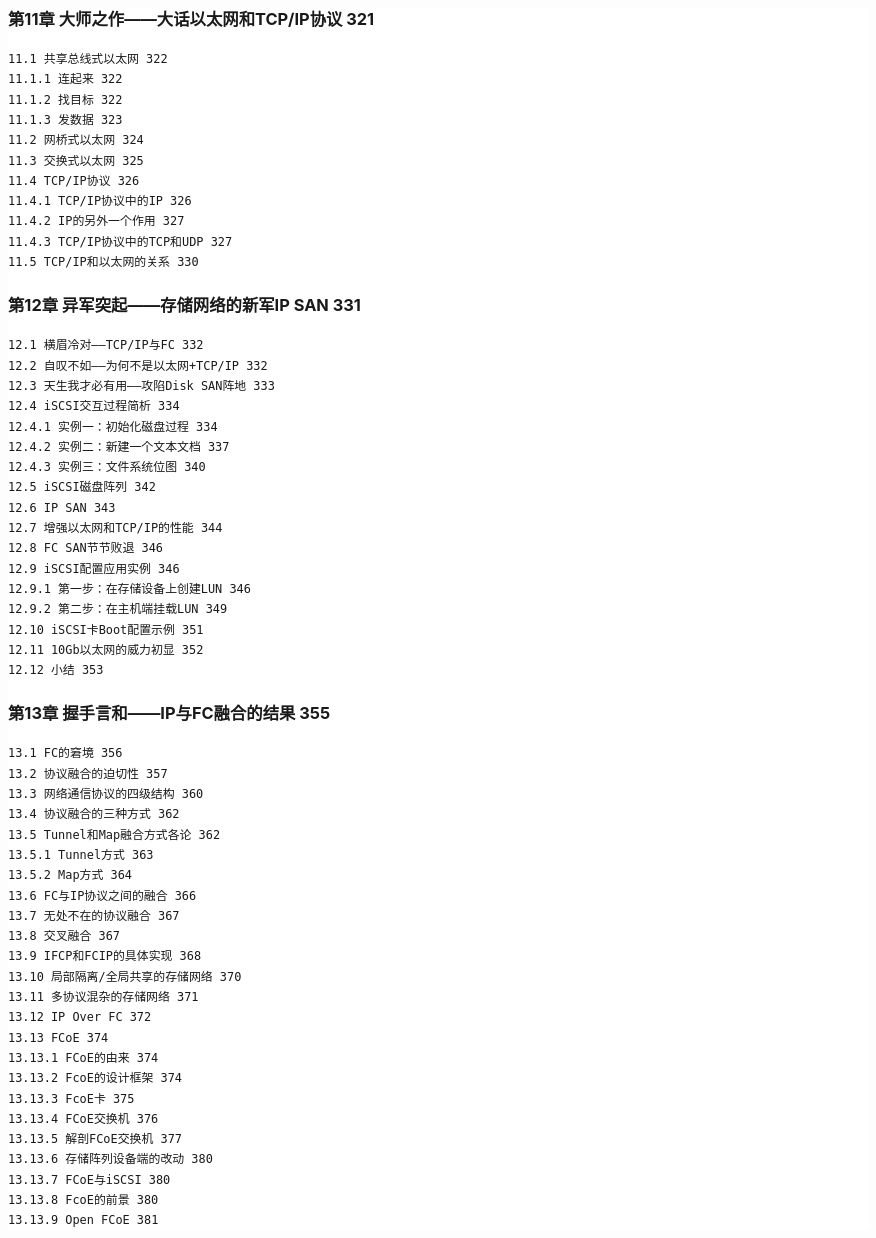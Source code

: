 ### 第11章 大师之作——大话以太网和TCP/IP协议 321

	11.1 共享总线式以太网 322
	11.1.1 连起来 322
	11.1.2 找目标 322
	11.1.3 发数据 323
	11.2 网桥式以太网 324
	11.3 交换式以太网 325
	11.4 TCP/IP协议 326
	11.4.1 TCP/IP协议中的IP 326
	11.4.2 IP的另外一个作用 327
	11.4.3 TCP/IP协议中的TCP和UDP 327
	11.5 TCP/IP和以太网的关系 330

### 第12章 异军突起——存储网络的新军IP SAN 331

	12.1 横眉冷对——TCP/IP与FC 332
	12.2 自叹不如——为何不是以太网+TCP/IP 332
	12.3 天生我才必有用——攻陷Disk SAN阵地 333
	12.4 iSCSI交互过程简析 334
	12.4.1 实例一：初始化磁盘过程 334
	12.4.2 实例二：新建一个文本文档 337
	12.4.3 实例三：文件系统位图 340
	12.5 iSCSI磁盘阵列 342
	12.6 IP SAN 343
	12.7 增强以太网和TCP/IP的性能 344
	12.8 FC SAN节节败退 346
	12.9 iSCSI配置应用实例 346
	12.9.1 第一步：在存储设备上创建LUN 346
	12.9.2 第二步：在主机端挂载LUN 349
	12.10 iSCSI卡Boot配置示例 351
	12.11 10Gb以太网的威力初显 352
	12.12 小结 353

### 第13章 握手言和——IP与FC融合的结果 355

	13.1 FC的窘境 356
	13.2 协议融合的迫切性 357
	13.3 网络通信协议的四级结构 360
	13.4 协议融合的三种方式 362
	13.5 Tunnel和Map融合方式各论 362
	13.5.1 Tunnel方式 363
	13.5.2 Map方式 364
	13.6 FC与IP协议之间的融合 366
	13.7 无处不在的协议融合 367
	13.8 交叉融合 367
	13.9 IFCP和FCIP的具体实现 368
	13.10 局部隔离/全局共享的存储网络 370
	13.11 多协议混杂的存储网络 371
	13.12 IP Over FC 372
	13.13 FCoE 374
	13.13.1 FCoE的由来 374
	13.13.2 FcoE的设计框架 374
	13.13.3 FcoE卡 375
	13.13.4 FCoE交换机 376
	13.13.5 解剖FCoE交换机 377
	13.13.6 存储阵列设备端的改动 380
	13.13.7 FCoE与iSCSI 380
	13.13.8 FcoE的前景 380
	13.13.9 Open FCoE 381
